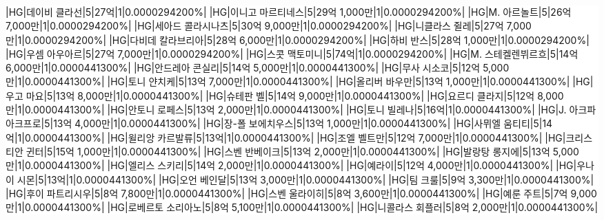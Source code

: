 |HG|데이비 클라선|5|27억|1|0.0000294200%|
|HG|이니고 마르티네스|5|29억 1,000만|1|0.0000294200%|
|HG|M. 아르놀트|5|26억 7,000만|1|0.0000294200%|
|HG|세아드 콜라시나츠|5|30억 9,000만|1|0.0000294200%|
|HG|니클라스 쥘레|5|27억 7,000만|1|0.0000294200%|
|HG|다비데 칼라브리아|5|28억 6,000만|1|0.0000294200%|
|HG|하비 반스|5|28억 1,000만|1|0.0000294200%|
|HG|우셈 아우아르|5|27억 7,000만|1|0.0000294200%|
|HG|스콧 맥토미니|5|74억|1|0.0000294200%|
|HG|M. 스테켈렌뷔르흐|5|14억 6,000만|1|0.0000441300%|
|HG|안드레아 콘실리|5|14억 5,000만|1|0.0000441300%|
|HG|무사 시소코|5|12억 5,000만|1|0.0000441300%|
|HG|토니 얀치케|5|13억 7,000만|1|0.0000441300%|
|HG|올리버 바우만|5|13억 1,000만|1|0.0000441300%|
|HG|우고 마요|5|13억 8,000만|1|0.0000441300%|
|HG|슈테판 벨|5|14억 9,000만|1|0.0000441300%|
|HG|요르디 클라지|5|12억 8,000만|1|0.0000441300%|
|HG|안토니 로페스|5|13억 2,000만|1|0.0000441300%|
|HG|토니 빌레나|5|16억|1|0.0000441300%|
|HG|J. 아크파 아크프로|5|13억 4,000만|1|0.0000441300%|
|HG|장-폴 보에치우스|5|13억 1,000만|1|0.0000441300%|
|HG|사뮈엘 움티티|5|14억|1|0.0000441300%|
|HG|윌리앙 카르발류|5|13억|1|0.0000441300%|
|HG|조엘 벨트만|5|12억 7,000만|1|0.0000441300%|
|HG|크리스티안 귄터|5|15억 1,000만|1|0.0000441300%|
|HG|스벤 반베이크|5|13억 2,000만|1|0.0000441300%|
|HG|발랑탕 롱지에|5|13억 5,000만|1|0.0000441300%|
|HG|엘리스 스키리|5|14억 2,000만|1|0.0000441300%|
|HG|예라이|5|12억 4,000만|1|0.0000441300%|
|HG|우나이 시몬|5|13억|1|0.0000441300%|
|HG|오언 베인달|5|13억 3,000만|1|0.0000441300%|
|HG|팀 크룰|5|9억 3,300만|1|0.0000441300%|
|HG|후이 파트리시우|5|8억 7,800만|1|0.0000441300%|
|HG|스벤 울라이히|5|8억 3,600만|1|0.0000441300%|
|HG|예룬 주트|5|7억 9,000만|1|0.0000441300%|
|HG|로베르토 소리아노|5|8억 5,100만|1|0.0000441300%|
|HG|니콜라스 회플러|5|8억 2,000만|1|0.0000441300%|